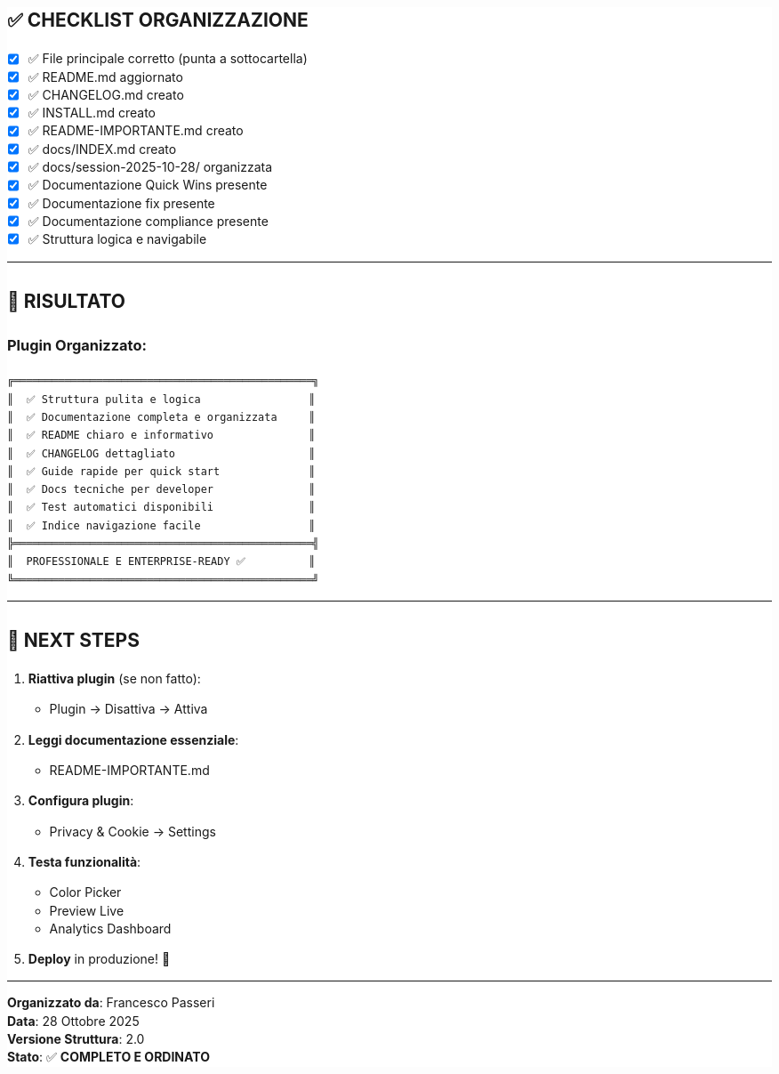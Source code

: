 ## ✅ CHECKLIST ORGANIZZAZIONE

- [x] ✅ File principale corretto (punta a sottocartella)
- [x] ✅ README.md aggiornato
- [x] ✅ CHANGELOG.md creato
- [x] ✅ INSTALL.md creato
- [x] ✅ README-IMPORTANTE.md creato
- [x] ✅ docs/INDEX.md creato
- [x] ✅ docs/session-2025-10-28/ organizzata
- [x] ✅ Documentazione Quick Wins presente
- [x] ✅ Documentazione fix presente
- [x] ✅ Documentazione compliance presente
- [x] ✅ Struttura logica e navigabile

---

## 🎉 RISULTATO

### Plugin Organizzato:

```
╔═══════════════════════════════════════════════╗
║  ✅ Struttura pulita e logica                 ║
║  ✅ Documentazione completa e organizzata     ║
║  ✅ README chiaro e informativo               ║
║  ✅ CHANGELOG dettagliato                     ║
║  ✅ Guide rapide per quick start              ║
║  ✅ Docs tecniche per developer               ║
║  ✅ Test automatici disponibili               ║
║  ✅ Indice navigazione facile                 ║
╠═══════════════════════════════════════════════╣
║  PROFESSIONALE E ENTERPRISE-READY ✅          ║
╚═══════════════════════════════════════════════╝
```

---

## 🚀 NEXT STEPS

1. **Riattiva plugin** (se non fatto):
   - Plugin → Disattiva → Attiva

2. **Leggi documentazione essenziale**:
   - README-IMPORTANTE.md

3. **Configura plugin**:
   - Privacy & Cookie → Settings

4. **Testa funzionalità**:
   - Color Picker
   - Preview Live
   - Analytics Dashboard

5. **Deploy** in produzione! 🎉

---

**Organizzato da**: Francesco Passeri  
**Data**: 28 Ottobre 2025  
**Versione Struttura**: 2.0  
**Stato**: ✅ **COMPLETO E ORDINATO**

